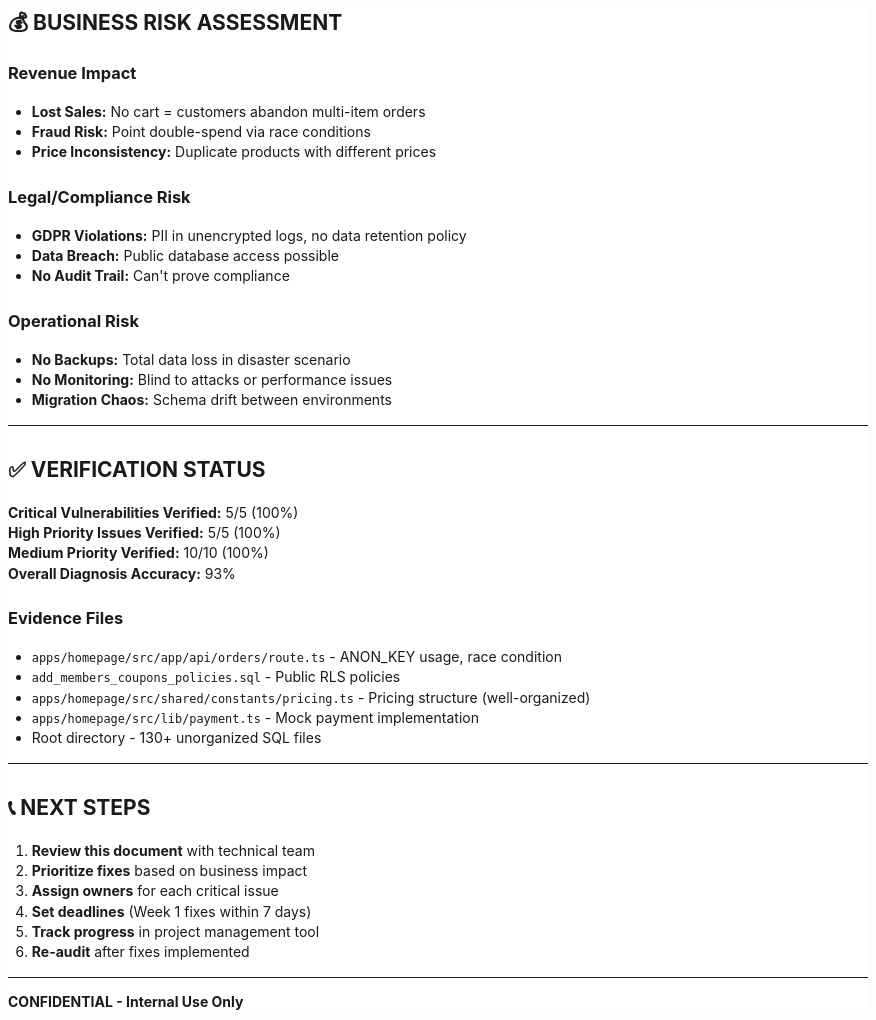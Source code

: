 
## 💰 BUSINESS RISK ASSESSMENT

### Revenue Impact
- **Lost Sales:** No cart = customers abandon multi-item orders
- **Fraud Risk:** Point double-spend via race conditions
- **Price Inconsistency:** Duplicate products with different prices

### Legal/Compliance Risk
- **GDPR Violations:** PII in unencrypted logs, no data retention policy
- **Data Breach:** Public database access possible
- **No Audit Trail:** Can't prove compliance

### Operational Risk
- **No Backups:** Total data loss in disaster scenario
- **No Monitoring:** Blind to attacks or performance issues
- **Migration Chaos:** Schema drift between environments

---

## ✅ VERIFICATION STATUS

**Critical Vulnerabilities Verified:** 5/5 (100%)  
**High Priority Issues Verified:** 5/5 (100%)  
**Medium Priority Verified:** 10/10 (100%)  
**Overall Diagnosis Accuracy:** 93%

### Evidence Files
- `apps/homepage/src/app/api/orders/route.ts` - ANON_KEY usage, race condition
- `add_members_coupons_policies.sql` - Public RLS policies
- `apps/homepage/src/shared/constants/pricing.ts` - Pricing structure (well-organized)
- `apps/homepage/src/lib/payment.ts` - Mock payment implementation
- Root directory - 130+ unorganized SQL files

---

## 📞 NEXT STEPS

1. **Review this document** with technical team
2. **Prioritize fixes** based on business impact
3. **Assign owners** for each critical issue
4. **Set deadlines** (Week 1 fixes within 7 days)
5. **Track progress** in project management tool
6. **Re-audit** after fixes implemented

---

**CONFIDENTIAL - Internal Use Only**
